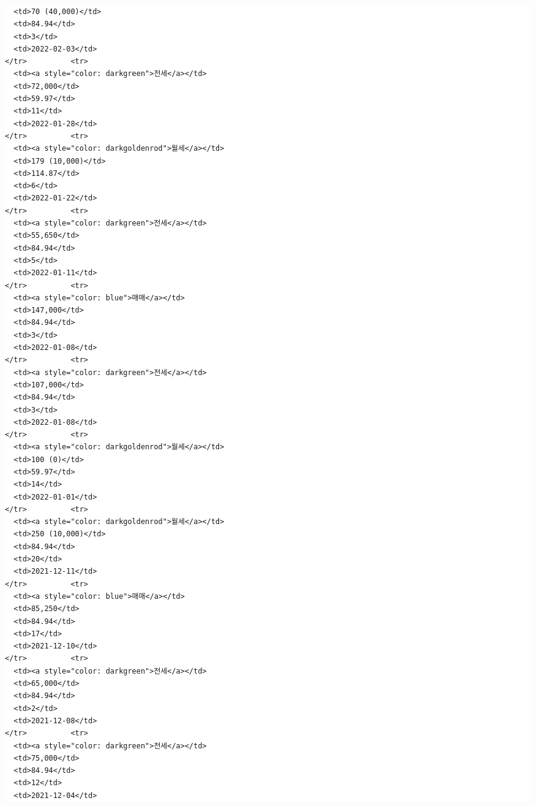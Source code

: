      <td>70 (40,000)</td>
      <td>84.94</td>
      <td>3</td>
      <td>2022-02-03</td>
    </tr>          <tr>
      <td><a style="color: darkgreen">전세</a></td>
      <td>72,000</td>
      <td>59.97</td>
      <td>11</td>
      <td>2022-01-28</td>
    </tr>          <tr>
      <td><a style="color: darkgoldenrod">월세</a></td>
      <td>179 (10,000)</td>
      <td>114.87</td>
      <td>6</td>
      <td>2022-01-22</td>
    </tr>          <tr>
      <td><a style="color: darkgreen">전세</a></td>
      <td>55,650</td>
      <td>84.94</td>
      <td>5</td>
      <td>2022-01-11</td>
    </tr>          <tr>
      <td><a style="color: blue">매매</a></td>
      <td>147,000</td>
      <td>84.94</td>
      <td>3</td>
      <td>2022-01-08</td>
    </tr>          <tr>
      <td><a style="color: darkgreen">전세</a></td>
      <td>107,000</td>
      <td>84.94</td>
      <td>3</td>
      <td>2022-01-08</td>
    </tr>          <tr>
      <td><a style="color: darkgoldenrod">월세</a></td>
      <td>100 (0)</td>
      <td>59.97</td>
      <td>14</td>
      <td>2022-01-01</td>
    </tr>          <tr>
      <td><a style="color: darkgoldenrod">월세</a></td>
      <td>250 (10,000)</td>
      <td>84.94</td>
      <td>20</td>
      <td>2021-12-11</td>
    </tr>          <tr>
      <td><a style="color: blue">매매</a></td>
      <td>85,250</td>
      <td>84.94</td>
      <td>17</td>
      <td>2021-12-10</td>
    </tr>          <tr>
      <td><a style="color: darkgreen">전세</a></td>
      <td>65,000</td>
      <td>84.94</td>
      <td>2</td>
      <td>2021-12-08</td>
    </tr>          <tr>
      <td><a style="color: darkgreen">전세</a></td>
      <td>75,000</td>
      <td>84.94</td>
      <td>12</td>
      <td>2021-12-04</td>